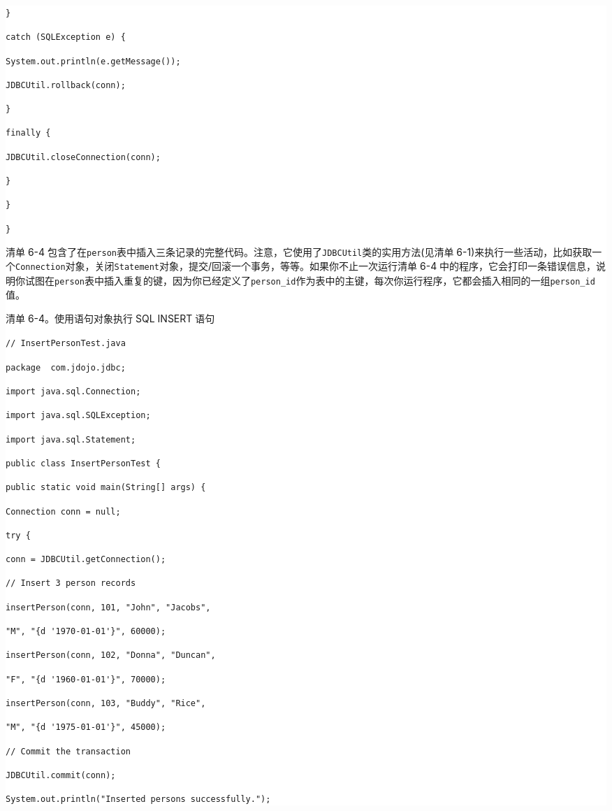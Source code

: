 `}`

`catch (SQLException e) {`

`System.out.println(e.getMessage());`

`JDBCUtil.rollback(conn);`

`}`

`finally {`

`JDBCUtil.closeConnection(conn);`

`}`

`}`

`}`

清单 6-4 包含了在`person`表中插入三条记录的完整代码。注意，它使用了`JDBCUtil`类的实用方法(见清单 6-1)来执行一些活动，比如获取一个`Connection`对象，关闭`Statement`对象，提交/回滚一个事务，等等。如果你不止一次运行清单 6-4 中的程序，它会打印一条错误信息，说明你试图在`person`表中插入重复的键，因为你已经定义了`person_id`作为表中的主键，每次你运行程序，它都会插入相同的一组`person_id`值。

清单 6-4。使用语句对象执行 SQL INSERT 语句

`// InsertPersonTest.java`

`package  com.jdojo.jdbc;`

`import java.sql.Connection;`

`import java.sql.SQLException;`

`import java.sql.Statement;`

`public class InsertPersonTest {`

`public static void main(String[] args) {`

`Connection conn = null;`

`try {`

`conn = JDBCUtil.getConnection();`

`// Insert 3 person records`

`insertPerson(conn, 101, "John", "Jacobs",`

`"M", "{d '1970-01-01'}", 60000);`

`insertPerson(conn, 102, "Donna", "Duncan",`

`"F", "{d '1960-01-01'}", 70000);`

`insertPerson(conn, 103, "Buddy", "Rice",`

`"M", "{d '1975-01-01'}", 45000);`

`// Commit the transaction`

`JDBCUtil.commit(conn);`

`System.out.println("Inserted persons successfully.");`
